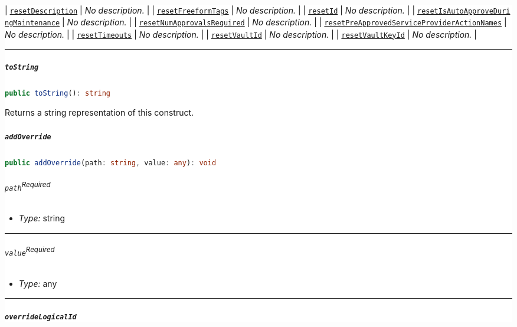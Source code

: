 | <code><a href="#rhizo-co-terraform-provider-oci.delegateAccessControlDelegationControl.DelegateAccessControlDelegationControl.resetDescription">resetDescription</a></code> | *No description.* |
| <code><a href="#rhizo-co-terraform-provider-oci.delegateAccessControlDelegationControl.DelegateAccessControlDelegationControl.resetFreeformTags">resetFreeformTags</a></code> | *No description.* |
| <code><a href="#rhizo-co-terraform-provider-oci.delegateAccessControlDelegationControl.DelegateAccessControlDelegationControl.resetId">resetId</a></code> | *No description.* |
| <code><a href="#rhizo-co-terraform-provider-oci.delegateAccessControlDelegationControl.DelegateAccessControlDelegationControl.resetIsAutoApproveDuringMaintenance">resetIsAutoApproveDuringMaintenance</a></code> | *No description.* |
| <code><a href="#rhizo-co-terraform-provider-oci.delegateAccessControlDelegationControl.DelegateAccessControlDelegationControl.resetNumApprovalsRequired">resetNumApprovalsRequired</a></code> | *No description.* |
| <code><a href="#rhizo-co-terraform-provider-oci.delegateAccessControlDelegationControl.DelegateAccessControlDelegationControl.resetPreApprovedServiceProviderActionNames">resetPreApprovedServiceProviderActionNames</a></code> | *No description.* |
| <code><a href="#rhizo-co-terraform-provider-oci.delegateAccessControlDelegationControl.DelegateAccessControlDelegationControl.resetTimeouts">resetTimeouts</a></code> | *No description.* |
| <code><a href="#rhizo-co-terraform-provider-oci.delegateAccessControlDelegationControl.DelegateAccessControlDelegationControl.resetVaultId">resetVaultId</a></code> | *No description.* |
| <code><a href="#rhizo-co-terraform-provider-oci.delegateAccessControlDelegationControl.DelegateAccessControlDelegationControl.resetVaultKeyId">resetVaultKeyId</a></code> | *No description.* |

---

##### `toString` <a name="toString" id="rhizo-co-terraform-provider-oci.delegateAccessControlDelegationControl.DelegateAccessControlDelegationControl.toString"></a>

```typescript
public toString(): string
```

Returns a string representation of this construct.

##### `addOverride` <a name="addOverride" id="rhizo-co-terraform-provider-oci.delegateAccessControlDelegationControl.DelegateAccessControlDelegationControl.addOverride"></a>

```typescript
public addOverride(path: string, value: any): void
```

###### `path`<sup>Required</sup> <a name="path" id="rhizo-co-terraform-provider-oci.delegateAccessControlDelegationControl.DelegateAccessControlDelegationControl.addOverride.parameter.path"></a>

- *Type:* string

---

###### `value`<sup>Required</sup> <a name="value" id="rhizo-co-terraform-provider-oci.delegateAccessControlDelegationControl.DelegateAccessControlDelegationControl.addOverride.parameter.value"></a>

- *Type:* any

---

##### `overrideLogicalId` <a name="overrideLogicalId" id="rhizo-co-terraform-provider-oci.delegateAccessControlDelegationControl.DelegateAccessControlDelegationControl.overrideLogicalId"></a>
